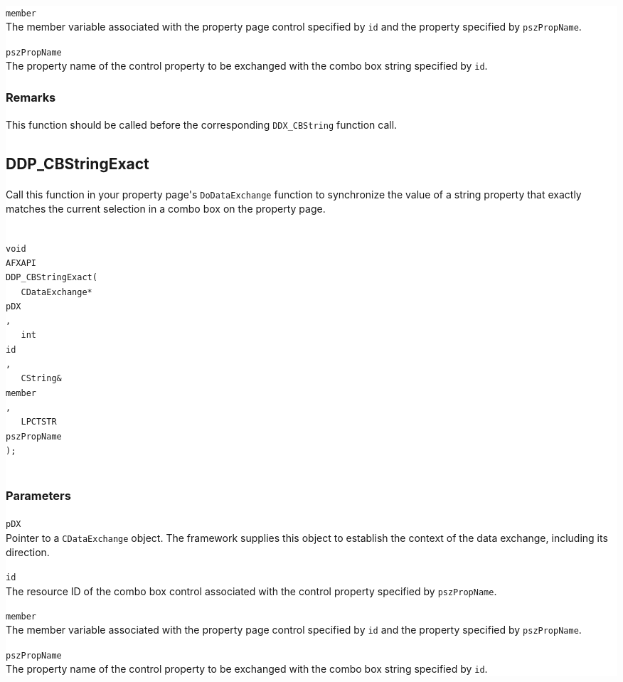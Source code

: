  `member`  
 The member variable associated with the property page control specified by                                 `id` and the property specified by                                 `pszPropName`.  
  
 `pszPropName`  
 The property name of the control property to be exchanged with the combo box string specified by                                 `id`.  
  
### Remarks  
 This function should be called before the corresponding                         `DDX_CBString` function call.  
  
##  <a name="ddp_cbstringexact"></a>  DDP_CBStringExact  
 Call this function in your property page's                 `DoDataExchange` function to synchronize the value of a string property that exactly matches the current selection in a combo box on the property page.  
  
```  
  
void  
AFXAPI  
DDP_CBStringExact(  
   CDataExchange*  
pDX  
,  
   int  
id  
,  
   CString&  
member  
,  
   LPCTSTR  
pszPropName  
);  
  
```  
  
### Parameters  
 `pDX`  
 Pointer to a                                 `CDataExchange` object. The framework supplies this object to establish the context of the data exchange, including its direction.  
  
 `id`  
 The resource ID of the combo box control associated with the control property specified by                                 `pszPropName`.  
  
 `member`  
 The member variable associated with the property page control specified by                                 `id` and the property specified by                                 `pszPropName`.  
  
 `pszPropName`  
 The property name of the control property to be exchanged with the combo box string specified by                                 `id`.  
  